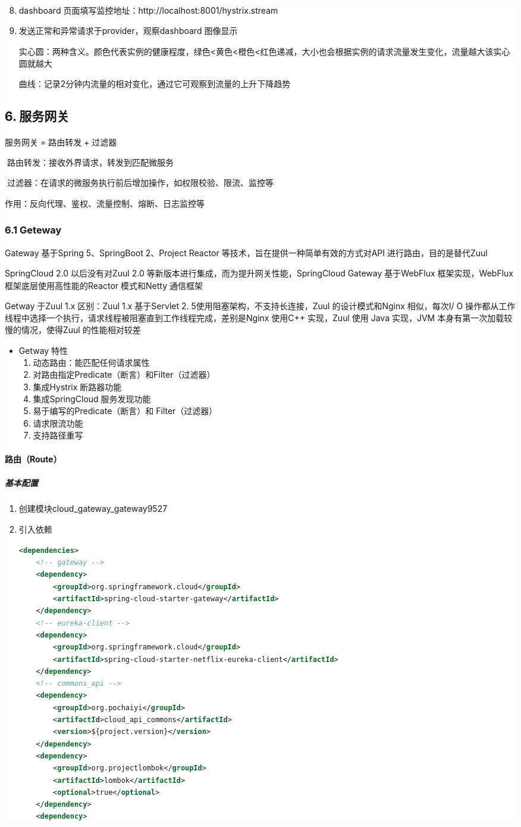 8. dashboard 页面填写监控地址：http://localhost:8001/hystrix.stream

9. 发送正常和异常请求于provider，观察dashboard 图像显示

   实心圆：两种含义。颜色代表实例的健康程度，绿色<黄色<橙色<红色递减，大小也会根据实例的请求流量发生变化，流量越大该实心圆就越大

   曲线：记录2分钟内流量的相对变化，通过它可观察到流量的上升下降趋势

## 6. 服务网关

服务网关 = 路由转发 + 过滤器

​	路由转发：接收外界请求，转发到匹配微服务

​	过滤器：在请求的微服务执行前后增加操作，如权限校验、限流、监控等

作用：反向代理、鉴权、流量控制、熔断、日志监控等

### 6.1 Geteway

Gateway 基于Spring 5、SpringBoot 2、Project Reactor 等技术，旨在提供一种简单有效的方式对API 进行路由，目的是替代Zuul

SpringCloud 2.0 以后没有对Zuul 2.0 等新版本进行集成，而为提升网关性能，SpringCloud Gateway 基于WebFlux 框架实现，WebFlux 框架底层使用高性能的Reactor 模式和Netty 通信框架

Getway 于Zuul 1.x 区别：Zuul 1.x 基于Servlet 2. 5使用阻塞架构，不支持长连接，Zuul 的设计模式和Nginx 相似，每次I/ O 操作都从工作线程中选择一个执行，请求线程被阻塞直到工作线程完成，差别是Nginx 使用C++ 实现，Zuul 使用 Java 实现，JVM 本身有第一次加载较慢的情况，使得Zuul 的性能相对较差

* Getway 特性
  1. 动态路由：能匹配任何请求属性
  2. 对路由指定Predicate（断言）和Filter（过滤器）
  3. 集成Hystrix 断路器功能
  4. 集成SpringCloud 服务发现功能
  5. 易于编写的Predicate（断言）和 Filter（过滤器）
  6. 请求限流功能
  7. 支持路径重写

#### 路由（Route）

##### 基本配置

1. 创建模块cloud_gateway_gateway9527

2. 引入依赖

   ```xml
   <dependencies>
       <!-- gateway -->
       <dependency>
           <groupId>org.springframework.cloud</groupId>
           <artifactId>spring-cloud-starter-gateway</artifactId>
       </dependency>
       <!-- eureka-client -->
       <dependency>
           <groupId>org.springframework.cloud</groupId>
           <artifactId>spring-cloud-starter-netflix-eureka-client</artifactId>
       </dependency>
       <!-- commons_api -->
       <dependency>
           <groupId>org.pochaiyi</groupId>
           <artifactId>cloud_api_commons</artifactId>
           <version>${project.version}</version>
       </dependency>
       <dependency>
           <groupId>org.projectlombok</groupId>
           <artifactId>lombok</artifactId>
           <optional>true</optional>
       </dependency>
       <dependency>
   ```